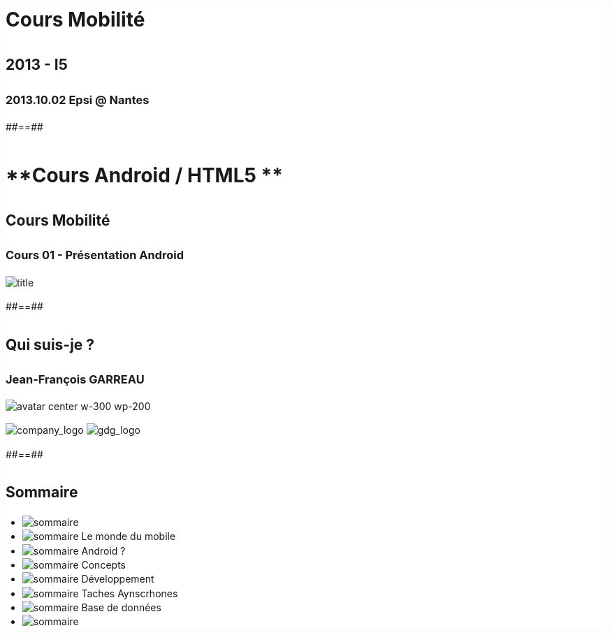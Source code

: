 <div class="first-slide"></div>

# **Cours Mobilité**

## 2013 - I5

### 2013.10.02 Epsi @ **Nantes**


##==##

<div class="title"></div>

# **Cours Android / HTML5 **

## Cours Mobilité

### Cours 01 - Présentation Android

![title](/assets/images/Android-Developers.png)

<footer/>


##==##
## Qui suis-je ?

###  Jean-François GARREAU

![avatar center w-300 wp-200](/assets/images/jf.jpg)


![company_logo](/assets/images/sqli_logo.png)
![gdg_logo](/assets/images/GDG-Logo-carre.png)

<footer/>

##==##



## Sommaire ## 

<div class="no-bullet"></div>

* ![sommaire](/assets/images/android_cupcake.jpg) 
* ![sommaire](/assets/images/android_donut.jpg) Le monde du mobile
* ![sommaire](/assets/images/android_eclair.jpg) Android ? 
* ![sommaire](/assets/images/android_froyo.png) Concepts
* ![sommaire](/assets/images/android_gingerbread.jpg) Développement
* ![sommaire](/assets/images/android_honeycomb.png) Taches Aynscrhones 
* ![sommaire](/assets/images/android_icecreamsandwich.jpg) Base de données
* ![sommaire](/assets/images/android_jellybean.png)
